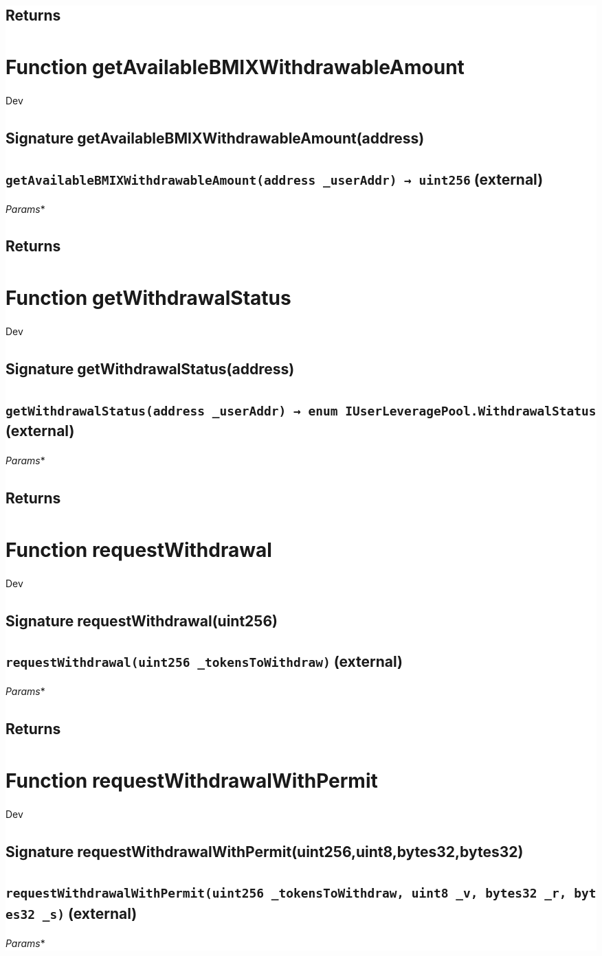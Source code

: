 **Returns**
-----
# Function getAvailableBMIXWithdrawableAmount

Dev 
## Signature getAvailableBMIXWithdrawableAmount(address)
## `getAvailableBMIXWithdrawableAmount(address _userAddr) → uint256` (external)
*Params**

**Returns**
-----
# Function getWithdrawalStatus

Dev 
## Signature getWithdrawalStatus(address)
## `getWithdrawalStatus(address _userAddr) → enum IUserLeveragePool.WithdrawalStatus` (external)
*Params**

**Returns**
-----
# Function requestWithdrawal

Dev 
## Signature requestWithdrawal(uint256)
## `requestWithdrawal(uint256 _tokensToWithdraw)` (external)
*Params**

**Returns**
-----
# Function requestWithdrawalWithPermit

Dev 
## Signature requestWithdrawalWithPermit(uint256,uint8,bytes32,bytes32)
## `requestWithdrawalWithPermit(uint256 _tokensToWithdraw, uint8 _v, bytes32 _r, bytes32 _s)` (external)
*Params**
